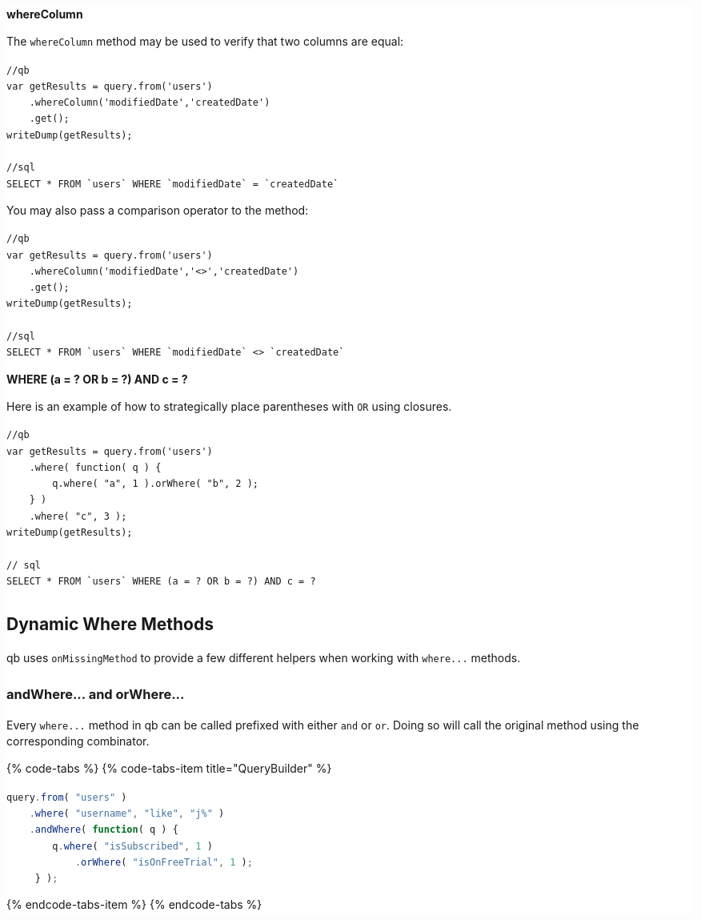 **whereColumn**

The `whereColumn` method may be used to verify that two columns are equal:

```text
//qb
var getResults = query.from('users')
    .whereColumn('modifiedDate','createdDate')
    .get();
writeDump(getResults);

//sql
SELECT * FROM `users` WHERE `modifiedDate` = `createdDate`
```

You may also pass a comparison operator to the method:

```text
//qb
var getResults = query.from('users')
    .whereColumn('modifiedDate','<>','createdDate')
    .get();
writeDump(getResults);

//sql
SELECT * FROM `users` WHERE `modifiedDate` <> `createdDate`
```

**WHERE \(a = ? OR b = ?\) AND c = ?**

Here is an example of how to strategically place parentheses with `OR` using closures.

```text
//qb
var getResults = query.from('users')
    .where( function( q ) {
        q.where( "a", 1 ).orWhere( "b", 2 );
    } )
    .where( "c", 3 );
writeDump(getResults);

// sql
SELECT * FROM `users` WHERE (a = ? OR b = ?) AND c = ?
```

## Dynamic Where Methods

qb uses `onMissingMethod` to provide a few different helpers when working with `where...` methods.

### andWhere... and orWhere...

Every `where...` method in qb can be called prefixed with either `and` or `or`.  Doing so will call the original method using the corresponding combinator.

{% code-tabs %}
{% code-tabs-item title="QueryBuilder" %}
```javascript
query.from( "users" )
    .where( "username", "like", "j%" )
    .andWhere( function( q ) {
        q.where( "isSubscribed", 1 )
            .orWhere( "isOnFreeTrial", 1 );
     } );
```
{% endcode-tabs-item %}
{% endcode-tabs %}
